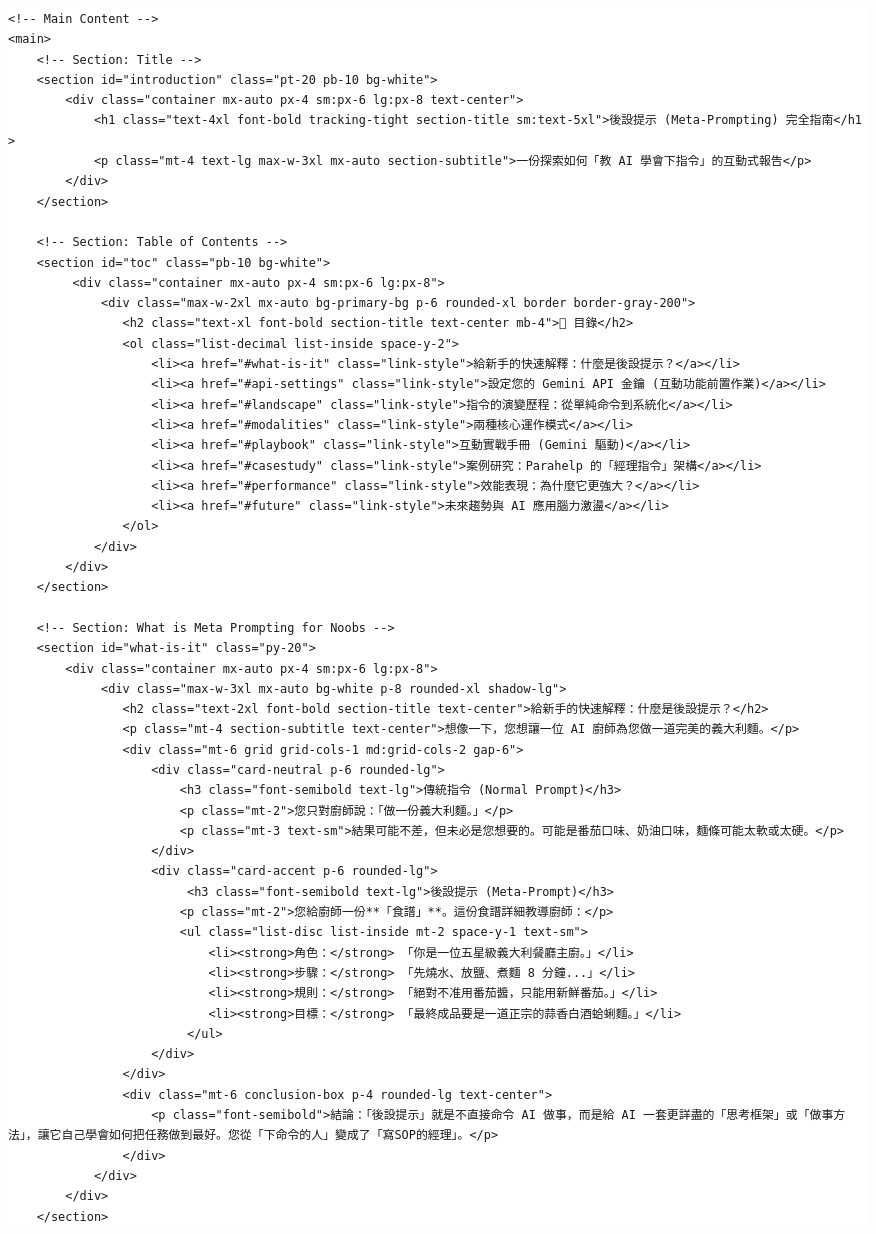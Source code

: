     <!-- Main Content -->
    <main>
        <!-- Section: Title -->
        <section id="introduction" class="pt-20 pb-10 bg-white">
            <div class="container mx-auto px-4 sm:px-6 lg:px-8 text-center">
                <h1 class="text-4xl font-bold tracking-tight section-title sm:text-5xl">後設提示 (Meta-Prompting) 完全指南</h1>
                <p class="mt-4 text-lg max-w-3xl mx-auto section-subtitle">一份探索如何「教 AI 學會下指令」的互動式報告</p>
            </div>
        </section>
        
        <!-- Section: Table of Contents -->
        <section id="toc" class="pb-10 bg-white">
             <div class="container mx-auto px-4 sm:px-6 lg:px-8">
                 <div class="max-w-2xl mx-auto bg-primary-bg p-6 rounded-xl border border-gray-200">
                    <h2 class="text-xl font-bold section-title text-center mb-4">📖 目錄</h2>
                    <ol class="list-decimal list-inside space-y-2">
                        <li><a href="#what-is-it" class="link-style">給新手的快速解釋：什麼是後設提示？</a></li>
                        <li><a href="#api-settings" class="link-style">設定您的 Gemini API 金鑰 (互動功能前置作業)</a></li>
                        <li><a href="#landscape" class="link-style">指令的演變歷程：從單純命令到系統化</a></li>
                        <li><a href="#modalities" class="link-style">兩種核心運作模式</a></li>
                        <li><a href="#playbook" class="link-style">互動實戰手冊 (Gemini 驅動)</a></li>
                        <li><a href="#casestudy" class="link-style">案例研究：Parahelp 的「經理指令」架構</a></li>
                        <li><a href="#performance" class="link-style">效能表現：為什麼它更強大？</a></li>
                        <li><a href="#future" class="link-style">未來趨勢與 AI 應用腦力激盪</a></li>
                    </ol>
                </div>
            </div>
        </section>

        <!-- Section: What is Meta Prompting for Noobs -->
        <section id="what-is-it" class="py-20">
            <div class="container mx-auto px-4 sm:px-6 lg:px-8">
                 <div class="max-w-3xl mx-auto bg-white p-8 rounded-xl shadow-lg">
                    <h2 class="text-2xl font-bold section-title text-center">給新手的快速解釋：什麼是後設提示？</h2>
                    <p class="mt-4 section-subtitle text-center">想像一下，您想讓一位 AI 廚師為您做一道完美的義大利麵。</p>
                    <div class="mt-6 grid grid-cols-1 md:grid-cols-2 gap-6">
                        <div class="card-neutral p-6 rounded-lg">
                            <h3 class="font-semibold text-lg">傳統指令 (Normal Prompt)</h3>
                            <p class="mt-2">您只對廚師說：「做一份義大利麵。」</p>
                            <p class="mt-3 text-sm">結果可能不差，但未必是您想要的。可能是番茄口味、奶油口味，麵條可能太軟或太硬。</p>
                        </div>
                        <div class="card-accent p-6 rounded-lg">
                             <h3 class="font-semibold text-lg">後設提示 (Meta-Prompt)</h3>
                            <p class="mt-2">您給廚師一份**「食譜」**。這份食譜詳細教導廚師：</p>
                            <ul class="list-disc list-inside mt-2 space-y-1 text-sm">
                                <li><strong>角色：</strong> 「你是一位五星級義大利餐廳主廚。」</li>
                                <li><strong>步驟：</strong> 「先燒水、放鹽、煮麵 8 分鐘...」</li>
                                <li><strong>規則：</strong> 「絕對不准用番茄醬，只能用新鮮番茄。」</li>
                                <li><strong>目標：</strong> 「最終成品要是一道正宗的蒜香白酒蛤蜊麵。」</li>
                             </ul>
                        </div>
                    </div>
                    <div class="mt-6 conclusion-box p-4 rounded-lg text-center">
                        <p class="font-semibold">結論：「後設提示」就是不直接命令 AI 做事，而是給 AI 一套更詳盡的「思考框架」或「做事方法」，讓它自己學會如何把任務做到最好。您從「下命令的人」變成了「寫SOP的經理」。</p>
                    </div>
                </div>
            </div>
        </section>
